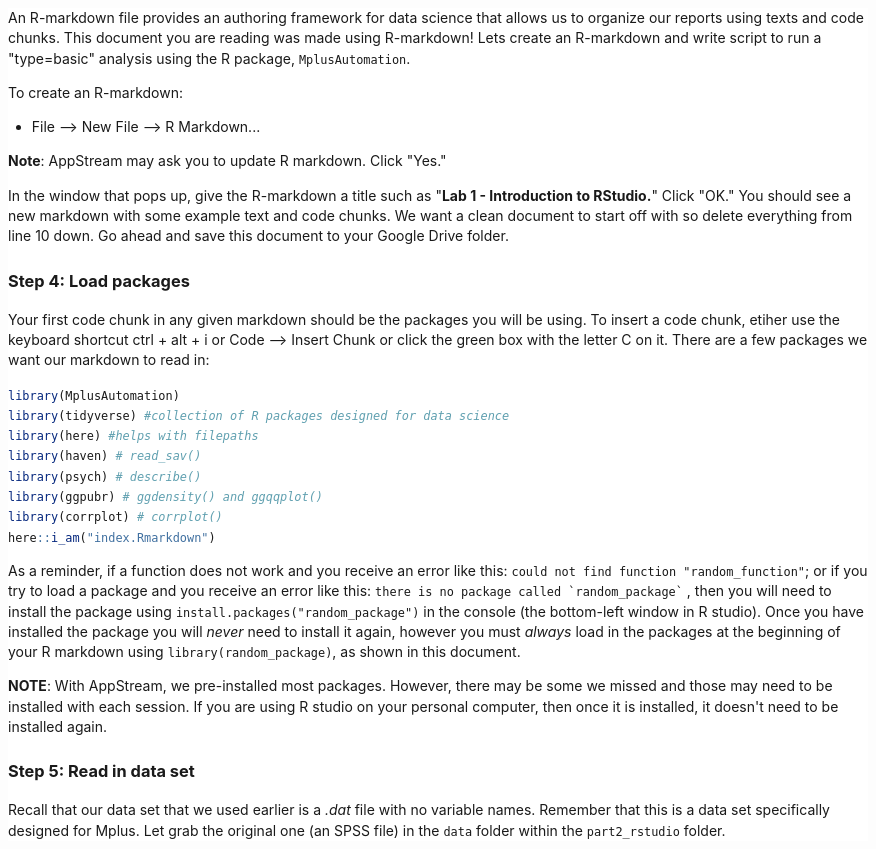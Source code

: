 An R-markdown file provides an authoring framework for data science that allows us to organize our reports using texts and code chunks.
This document you are reading was made using R-markdown!
Lets create an R-markdown and write script to run a "type=basic" analysis using the R package, `MplusAutomation`.

To create an R-markdown:

-   File --\> New File --\> R Markdown...

**Note**: AppStream may ask you to update R markdown.
Click "Yes."

In the window that pops up, give the R-markdown a title such as "**Lab 1 - Introduction to RStudio.**" Click "OK." You should see a new markdown with some example text and code chunks.
We want a clean document to start off with so delete everything from line 10 down.
Go ahead and save this document to your Google Drive folder.

### Step 4: Load packages

Your first code chunk in any given markdown should be the packages you will be using.
To insert a code chunk, etiher use the keyboard shortcut ctrl + alt + i or Code --\> Insert Chunk or click the green box with the letter C on it.
There are a few packages we want our markdown to read in:


```r
library(MplusAutomation)
library(tidyverse) #collection of R packages designed for data science
library(here) #helps with filepaths
library(haven) # read_sav()
library(psych) # describe()
library(ggpubr) # ggdensity() and ggqqplot()
library(corrplot) # corrplot()
here::i_am("index.Rmarkdown")
```

As a reminder, if a function does not work and you receive an error like this: `could not find function "random_function"`; or if you try to load a package and you receive an error like this: `` there is no package called `random_package` `` , then you will need to install the package using `install.packages("random_package")` in the console (the bottom-left window in R studio).
Once you have installed the package you will *never* need to install it again, however you must *always* load in the packages at the beginning of your R markdown using `library(random_package)`, as shown in this document.

**NOTE**: With AppStream, we pre-installed most packages.
However, there may be some we missed and those may need to be installed with each session.
If you are using R studio on your personal computer, then once it is installed, it doesn't need to be installed again.

### Step 5: Read in data set

Recall that our data set that we used earlier is a *.dat* file with no variable names.
Remember that this is a data set specifically designed for Mplus.
Let grab the original one (an SPSS file) in the `data` folder within the `part2_rstudio` folder.
